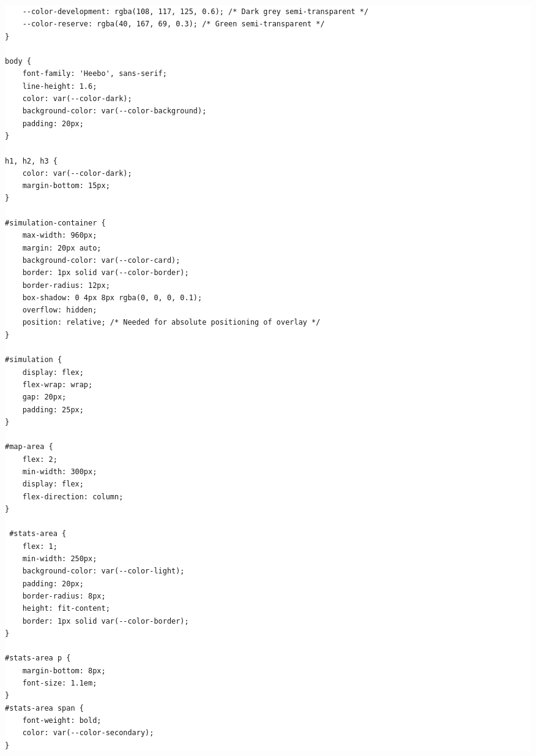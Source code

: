         --color-development: rgba(108, 117, 125, 0.6); /* Dark grey semi-transparent */
        --color-reserve: rgba(40, 167, 69, 0.3); /* Green semi-transparent */
    }

    body {
        font-family: 'Heebo', sans-serif;
        line-height: 1.6;
        color: var(--color-dark);
        background-color: var(--color-background);
        padding: 20px;
    }

    h1, h2, h3 {
        color: var(--color-dark);
        margin-bottom: 15px;
    }

    #simulation-container {
        max-width: 960px;
        margin: 20px auto;
        background-color: var(--color-card);
        border: 1px solid var(--color-border);
        border-radius: 12px;
        box-shadow: 0 4px 8px rgba(0, 0, 0, 0.1);
        overflow: hidden;
        position: relative; /* Needed for absolute positioning of overlay */
    }

    #simulation {
        display: flex;
        flex-wrap: wrap;
        gap: 20px;
        padding: 25px;
    }

    #map-area {
        flex: 2;
        min-width: 300px;
        display: flex;
        flex-direction: column;
    }

     #stats-area {
        flex: 1;
        min-width: 250px;
        background-color: var(--color-light);
        padding: 20px;
        border-radius: 8px;
        height: fit-content;
        border: 1px solid var(--color-border);
    }

    #stats-area p {
        margin-bottom: 8px;
        font-size: 1.1em;
    }
    #stats-area span {
        font-weight: bold;
        color: var(--color-secondary);
    }
